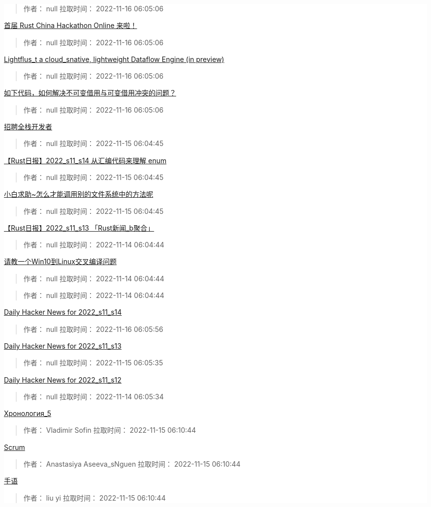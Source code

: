 > 作者： null  拉取时间： 2022-11-16 06:05:06

 [首届 Rust China Hackathon Online 来啦！](https://rustcc.cn/article?id=2f922fd7-c20c-497c-8f02-89708a9fcaf1)

> 作者： null  拉取时间： 2022-11-16 06:05:06

 [Lightflus_t a cloud_snative, lightweight Dataflow Engine (in preview)](https://rustcc.cn/article?id=b7357e5a-0e7d-4ba2-8b2b-72d256ed9b98)

> 作者： null  拉取时间： 2022-11-16 06:05:06

 [如下代码，如何解决不可变借用与可变借用冲突的问题？](https://rustcc.cn/article?id=e01c6ec6-2e8c-490b-9b09-9335935c87db)

> 作者： null  拉取时间： 2022-11-16 06:05:06

 [招聘全栈开发者](https://rustcc.cn/article?id=7adbc249-1c1d-4742-8f5a-4381482f3431)

> 作者： null  拉取时间： 2022-11-15 06:04:45

 [【Rust日报】2022_s11_s14 从汇编代码来理解 enum](https://rustcc.cn/article?id=d1010ec0-6515-47ca-a19e-c1a14ccb6f8d)

> 作者： null  拉取时间： 2022-11-15 06:04:45

 [小白求助~怎么才能调用别的文件系统中的方法呢](https://rustcc.cn/article?id=a9df7ab7-b4d3-49d7-93e5-e9acc489a8a6)

> 作者： null  拉取时间： 2022-11-15 06:04:45

 [【Rust日报】2022_s11_s13 「Rust新闻_b聚合」](https://rustcc.cn/article?id=b64ca19a-22f7-4703-a935-4c8bc34d9f83)

> 作者： null  拉取时间： 2022-11-14 06:04:44

 [请教一个Win10到Linux交叉编译问题](https://rustcc.cn/article?id=2a8e5285-69f5-46ee-b2ab-4ce9b962e8ef)

> 作者： null  拉取时间： 2022-11-14 06:04:44

 [](https://rustcc.cn/article?id=56f9bd5b-3138-40a6-8908-7b4c13a16039)

> 作者： null  拉取时间： 2022-11-14 06:04:44

 [Daily Hacker News for 2022_s11_s14](https://www.daemonology.net/hn-daily/2022-11-14.html)

> 作者： null  拉取时间： 2022-11-16 06:05:56

 [Daily Hacker News for 2022_s11_s13](https://www.daemonology.net/hn-daily/2022-11-13.html)

> 作者： null  拉取时间： 2022-11-15 06:05:35

 [Daily Hacker News for 2022_s11_s12](https://www.daemonology.net/hn-daily/2022-11-12.html)

> 作者： null  拉取时间： 2022-11-14 06:05:34

 [Хронология_5](https://www.xmind.net/ZakwPF)

> 作者： Vladimir Sofin  拉取时间： 2022-11-15 06:10:44

 [Scrum](https://www.xmind.net/Qu7Uft)

> 作者： Anastasiya Aseeva_sNguen  拉取时间： 2022-11-15 06:10:44

 [手语](https://www.xmind.net/UWBXPq)

> 作者： liu yi  拉取时间： 2022-11-15 06:10:44
